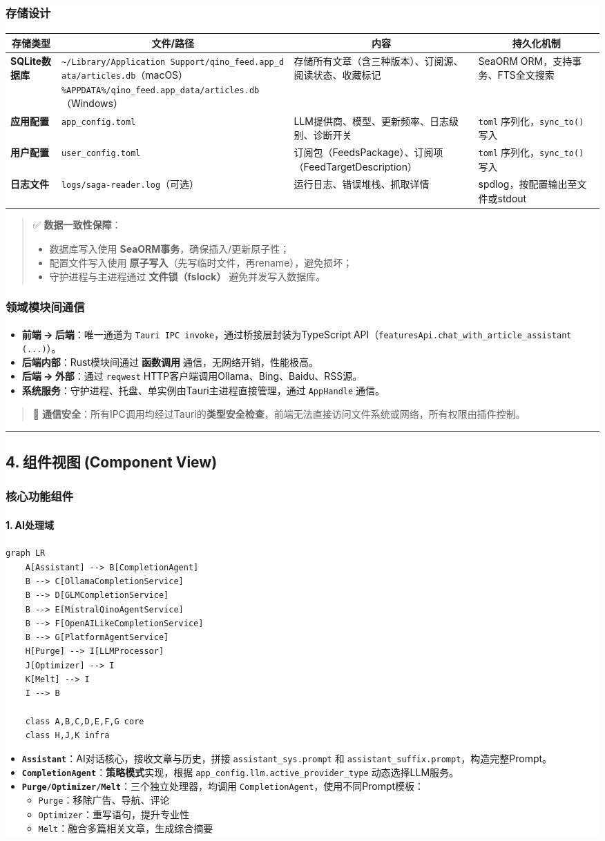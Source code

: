 ### **存储设计**

| 存储类型 | 文件/路径 | 内容 | 持久化机制 |
|----------|-----------|------|------------|
| **SQLite数据库** | `~/Library/Application Support/qino_feed.app_data/articles.db`（macOS）<br>`%APPDATA%/qino_feed.app_data/articles.db`（Windows） | 存储所有文章（含三种版本）、订阅源、阅读状态、收藏标记 | SeaORM ORM，支持事务、FTS全文搜索 |
| **应用配置** | `app_config.toml` | LLM提供商、模型、更新频率、日志级别、诊断开关 | `toml` 序列化，`sync_to()` 写入 |
| **用户配置** | `user_config.toml` | 订阅包（FeedsPackage）、订阅项（FeedTargetDescription） | `toml` 序列化，`sync_to()` 写入 |
| **日志文件** | `logs/saga-reader.log`（可选） | 运行日志、错误堆栈、抓取详情 | spdlog，按配置输出至文件或stdout |

> ✅ **数据一致性保障**：  
> - 数据库写入使用 **SeaORM事务**，确保插入/更新原子性；  
> - 配置文件写入使用 **原子写入**（先写临时文件，再rename），避免损坏；  
> - 守护进程与主进程通过 **文件锁（fslock）** 避免并发写入数据库。

### **领域模块间通信**

- **前端 → 后端**：唯一通道为 `Tauri IPC invoke`，通过桥接层封装为TypeScript API（`featuresApi.chat_with_article_assistant(...)`）。
- **后端内部**：Rust模块间通过 **函数调用** 通信，无网络开销，性能极高。
- **后端 → 外部**：通过 `reqwest` HTTP客户端调用Ollama、Bing、Baidu、RSS源。
- **系统服务**：守护进程、托盘、单实例由Tauri主进程直接管理，通过 `AppHandle` 通信。

> 🔐 **通信安全**：所有IPC调用均经过Tauri的**类型安全检查**，前端无法直接访问文件系统或网络，所有权限由插件控制。

---

## **4. 组件视图 (Component View)**

### **核心功能组件**

#### **1. AI处理域**

```mermaid
graph LR
    A[Assistant] --> B[CompletionAgent]
    B --> C[OllamaCompletionService]
    B --> D[GLMCompletionService]
    B --> E[MistralQinoAgentService]
    B --> F[OpenAILikeCompletionService]
    B --> G[PlatformAgentService]
    H[Purge] --> I[LLMProcessor]
    J[Optimizer] --> I
    K[Melt] --> I
    I --> B

    class A,B,C,D,E,F,G core
    class H,J,K infra
```

- **`Assistant`**：AI对话核心，接收文章与历史，拼接 `assistant_sys.prompt` 和 `assistant_suffix.prompt`，构造完整Prompt。
- **`CompletionAgent`**：**策略模式**实现，根据 `app_config.llm.active_provider_type` 动态选择LLM服务。
- **`Purge/Optimizer/Melt`**：三个独立处理器，均调用 `CompletionAgent`，使用不同Prompt模板：
  - `Purge`：移除广告、导航、评论
  - `Optimizer`：重写语句，提升专业性
  - `Melt`：融合多篇相关文章，生成综合摘要

